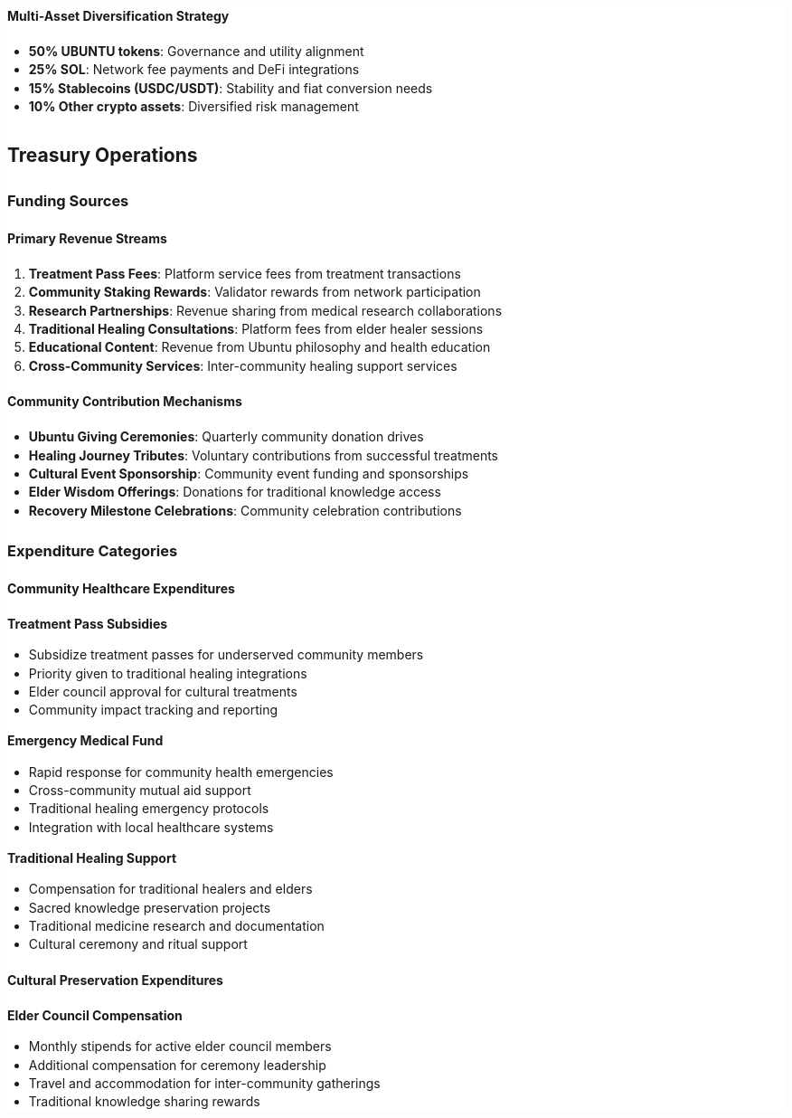 
#### Multi-Asset Diversification Strategy
- **50% UBUNTU tokens**: Governance and utility alignment
- **25% SOL**: Network fee payments and DeFi integrations
- **15% Stablecoins (USDC/USDT)**: Stability and fiat conversion needs
- **10% Other crypto assets**: Diversified risk management

## Treasury Operations

### Funding Sources

#### Primary Revenue Streams
1. **Treatment Pass Fees**: Platform service fees from treatment transactions
2. **Community Staking Rewards**: Validator rewards from network participation
3. **Research Partnerships**: Revenue sharing from medical research collaborations
4. **Traditional Healing Consultations**: Platform fees from elder healer sessions
5. **Educational Content**: Revenue from Ubuntu philosophy and health education
6. **Cross-Community Services**: Inter-community healing support services

#### Community Contribution Mechanisms
- **Ubuntu Giving Ceremonies**: Quarterly community donation drives
- **Healing Journey Tributes**: Voluntary contributions from successful treatments
- **Cultural Event Sponsorship**: Community event funding and sponsorships
- **Elder Wisdom Offerings**: Donations for traditional knowledge access
- **Recovery Milestone Celebrations**: Community celebration contributions

### Expenditure Categories

#### Community Healthcare Expenditures
**Treatment Pass Subsidies**
- Subsidize treatment passes for underserved community members
- Priority given to traditional healing integrations
- Elder council approval for cultural treatments
- Community impact tracking and reporting

**Emergency Medical Fund**
- Rapid response for community health emergencies
- Cross-community mutual aid support
- Traditional healing emergency protocols
- Integration with local healthcare systems

**Traditional Healing Support**
- Compensation for traditional healers and elders
- Sacred knowledge preservation projects
- Traditional medicine research and documentation
- Cultural ceremony and ritual support

#### Cultural Preservation Expenditures
**Elder Council Compensation**
- Monthly stipends for active elder council members
- Additional compensation for ceremony leadership
- Travel and accommodation for inter-community gatherings
- Traditional knowledge sharing rewards
